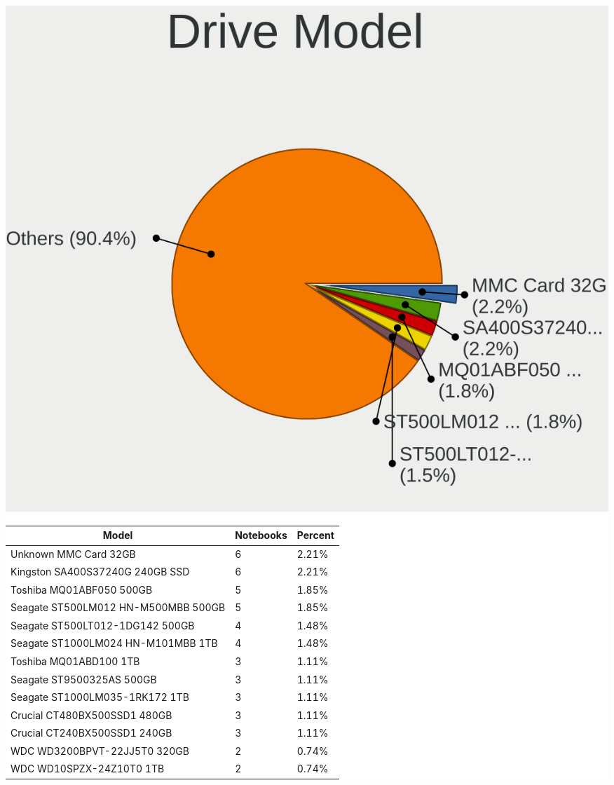 ![Drive Model](./images/pie_chart/drive_model.svg)


| Model                                | Notebooks | Percent |
|--------------------------------------|-----------|---------|
| Unknown MMC Card  32GB               | 6         | 2.21%   |
| Kingston SA400S37240G 240GB SSD      | 6         | 2.21%   |
| Toshiba MQ01ABF050 500GB             | 5         | 1.85%   |
| Seagate ST500LM012 HN-M500MBB 500GB  | 5         | 1.85%   |
| Seagate ST500LT012-1DG142 500GB      | 4         | 1.48%   |
| Seagate ST1000LM024 HN-M101MBB 1TB   | 4         | 1.48%   |
| Toshiba MQ01ABD100 1TB               | 3         | 1.11%   |
| Seagate ST9500325AS 500GB            | 3         | 1.11%   |
| Seagate ST1000LM035-1RK172 1TB       | 3         | 1.11%   |
| Crucial CT480BX500SSD1 480GB         | 3         | 1.11%   |
| Crucial CT240BX500SSD1 240GB         | 3         | 1.11%   |
| WDC WD3200BPVT-22JJ5T0 320GB         | 2         | 0.74%   |
| WDC WD10SPZX-24Z10T0 1TB             | 2         | 0.74%   |